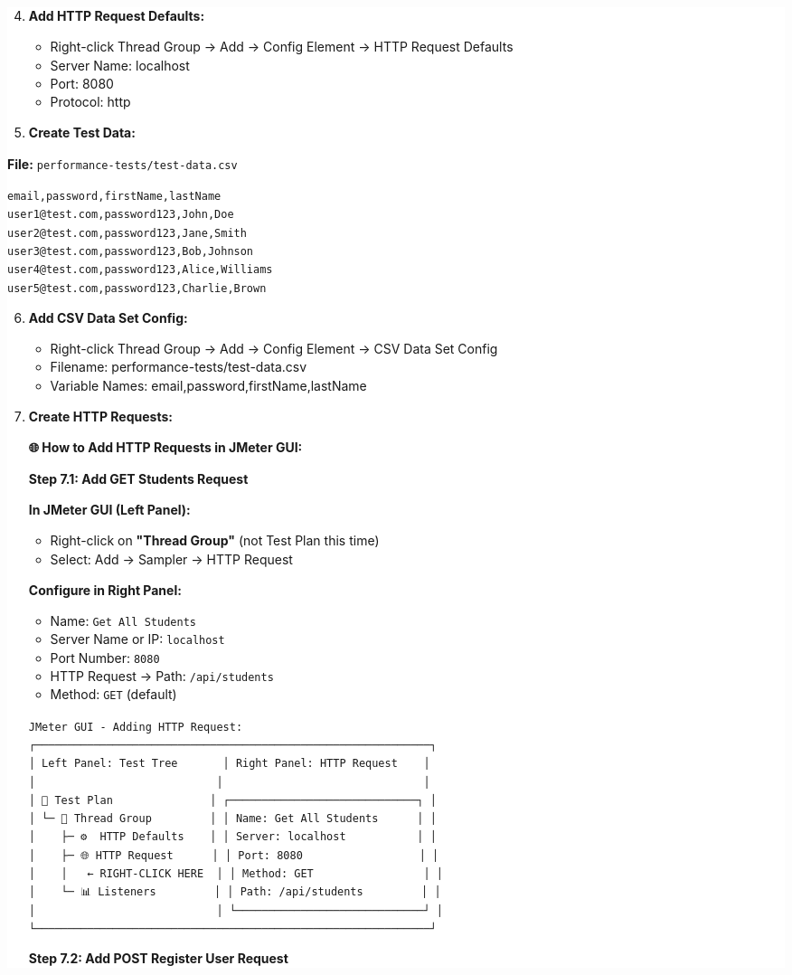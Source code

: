 4. **Add HTTP Request Defaults:**
   - Right-click Thread Group → Add → Config Element → HTTP Request Defaults
   - Server Name: localhost
   - Port: 8080
   - Protocol: http

5. **Create Test Data:**

**File:** `performance-tests/test-data.csv`
```csv
email,password,firstName,lastName
user1@test.com,password123,John,Doe
user2@test.com,password123,Jane,Smith
user3@test.com,password123,Bob,Johnson
user4@test.com,password123,Alice,Williams
user5@test.com,password123,Charlie,Brown
```

6. **Add CSV Data Set Config:**
   - Right-click Thread Group → Add → Config Element → CSV Data Set Config
   - Filename: performance-tests/test-data.csv
   - Variable Names: email,password,firstName,lastName

7. **Create HTTP Requests:**

   **🌐 How to Add HTTP Requests in JMeter GUI:**

   **Step 7.1: Add GET Students Request**
   
   **In JMeter GUI (Left Panel):**
   - Right-click on **"Thread Group"** (not Test Plan this time)
   - Select: Add → Sampler → HTTP Request
   
   **Configure in Right Panel:**
   - Name: `Get All Students`
   - Server Name or IP: `localhost`
   - Port Number: `8080`
   - HTTP Request → Path: `/api/students`
   - Method: `GET` (default)
   
   ```
   JMeter GUI - Adding HTTP Request:
   ┌─────────────────────────────────────────────────────────────┐
   │ Left Panel: Test Tree       │ Right Panel: HTTP Request    │
   │                            │                               │
   │ 📁 Test Plan               │ ┌─────────────────────────────┐ │
   │ └─ 👥 Thread Group         │ │ Name: Get All Students      │ │
   │    ├─ ⚙️  HTTP Defaults    │ │ Server: localhost           │ │
   │    ├─ 🌐 HTTP Request      │ │ Port: 8080                  │ │
   │    │   ← RIGHT-CLICK HERE  │ │ Method: GET                 │ │
   │    └─ 📊 Listeners         │ │ Path: /api/students         │ │
   │                            │ └─────────────────────────────┘ │
   └─────────────────────────────────────────────────────────────┘
   ```

   **Step 7.2: Add POST Register User Request**
   